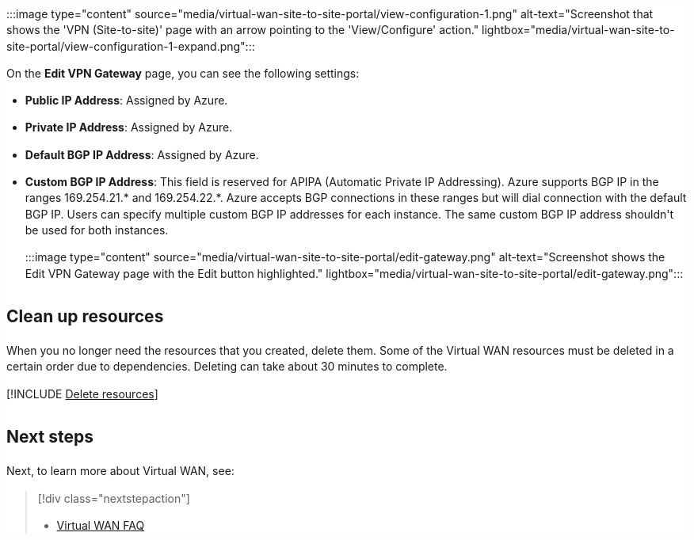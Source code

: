 :::image type="content" source="media/virtual-wan-site-to-site-portal/view-configuration-1.png" alt-text="Screenshot that shows the 'VPN (Site-to-site)' page with an arrow pointing to the 'View/Configure' action." lightbox="media/virtual-wan-site-to-site-portal/view-configuration-1-expand.png":::

On the **Edit VPN Gateway** page, you can see the following settings:

* **Public IP Address**: Assigned by Azure.
* **Private IP Address**: Assigned by Azure.
* **Default BGP IP Address**: Assigned by Azure.
* **Custom BGP IP Address**: This field is reserved for APIPA (Automatic Private IP Addressing). Azure supports BGP IP in the ranges 169.254.21.* and 169.254.22.*. Azure accepts BGP connections in these ranges but will dial connection with the default BGP IP. Users can specify multiple custom BGP IP addresses for each instance. The same custom BGP IP address shouldn't be used for both instances. 

   :::image type="content" source="media/virtual-wan-site-to-site-portal/edit-gateway.png" alt-text="Screenshot shows the Edit VPN Gateway page with the Edit button highlighted." lightbox="media/virtual-wan-site-to-site-portal/edit-gateway.png":::

## <a name="cleanup"></a>Clean up resources

When you no longer need the resources that you created, delete them. Some of the Virtual WAN resources must be deleted in a certain order due to dependencies. Deleting can take about 30 minutes to complete.

[!INCLUDE [Delete resources](../../includes/virtual-wan-resource-cleanup.md)]

## Next steps

Next, to learn more about Virtual WAN, see:

> [!div class="nextstepaction"]
> * [Virtual WAN FAQ](virtual-wan-faq.md)
